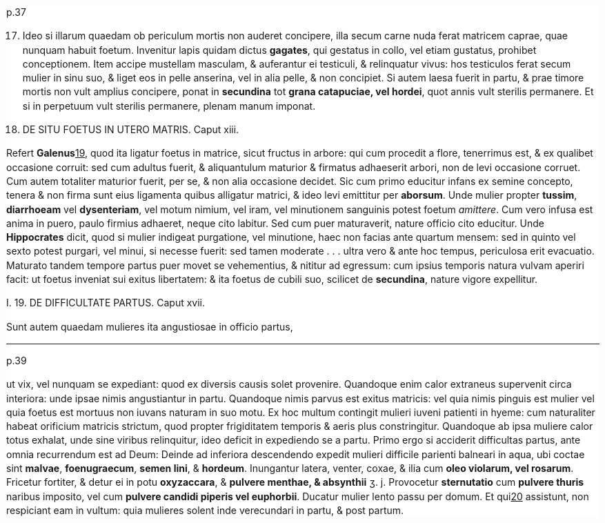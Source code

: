 p.37


17. Ideo si illarum quaedam ob periculum mortis non auderet concipere, illa secum carne nuda ferat matricem caprae, quae nunquam habuit foetum. Invenitur lapis quidam dictus **gagates**, qui gestatus in collo, vel etiam gustatus, prohibet conceptionem. Item accipe mustellam masculam, & auferantur ei testiculi, & relinquatur vivus: hos testiculos ferat secum mulier in sinu suo, & liget eos in pelle anserina, vel in alia pelle, & non concipiet. Si autem laesa fuerit in partu, & prae timore mortis non vult amplius concipere, ponat in **secundina** tot **grana catapuciae, vel hordei**, quot annis vult sterilis permanere. Et si in perpetuum vult sterilis permanere, plenam manum imponat.


18. DE SITU FOETUS IN UTERO MATRIS. Caput xiii.


Refert **Galenus**[19](javascript:footNote('L600011/note019.html')), quod ita ligatur foetus in matrice, sicut fructus in arbore: qui cum procedit a flore, tenerrimus est, & ex qualibet occasione corruit: sed cum adultus fuerit, & aliquantulum maturior & firmatus adhaeserit arbori, non de levi occasione corruet. Cum autem totaliter maturior fuerit, per se, & non alia occasione decidet. Sic cum primo educitur infans ex semine concepto, tenera & non firma sunt eius ligamenta quibus alligatur matrici, & ideo levi emittitur per **aborsum**. Unde mulier propter **tussim**, **diarrhoeam** vel **dysenteriam**, vel motum nimium, vel iram, vel minutionem sanguinis potest foetum *amittere*. Cum vero infusa est anima in puero, paulo firmius adhaeret, neque cito labitur. Sed cum puer maturaverit, nature officio cito educitur. Unde **Hippocrates** dicit, quod si mulier indigeat purgatione, vel minutione, haec non facias ante quartum mensem: sed in quinto vel sexto potest purgari, vel minui, si necesse fuerit: sed tamen moderate . . . ultra vero & ante hoc tempus, periculosa erit evacuatio. Maturato tandem tempore partus puer movet se vehementius, & nititur ad egressum: cum ipsius temporis natura vulvam aperiri facit: ut foetus inveniat sui exitus libertatem: & ita foetus de cubili suo, scilicet de **secundina**, nature vigore expellitur.


I. 19. DE DIFFICULTATE PARTUS. Caput xvii.


Sunt autem quaedam mulieres ita angustiosae in officio partus,



---

p.39



ut vix, vel nunquam se expediant: quod ex diversis causis solet provenire. Quandoque enim calor extraneus supervenit circa interiora: unde ipsae nimis angustiantur in partu. Quandoque nimis parvus est exitus matricis: vel quia nimis pinguis est mulier vel quia foetus est mortuus non iuvans naturam in suo motu. Ex hoc multum contingit mulieri iuveni patienti in hyeme: cum naturaliter habeat orificium matricis strictum, quod propter frigiditatem temporis & aeris plus constringitur. Quandoque ab ipsa muliere calor totus exhalat, unde sine viribus relinquitur, ideo deficit in expediendo se a partu. Primo ergo si acciderit difficultas partus, ante omnia recurrendum est ad Deum: Deinde ad inferiora descendendo expedit mulieri difficile parienti balneari in aqua, ubi coctae sint **malvae**, **foenugraecum**, **semen lini**, & **hordeum**. Inungantur latera, venter, coxae, & ilia cum **oleo violarum, vel rosarum**. Fricetur fortiter, & detur ei in potu **oxyzaccara**, & **pulvere menthae, & absynthii** ʒ. j. Provocetur **sternutatio** cum **pulvere thuris** naribus imposito, vel cum **pulvere candidi piperis vel euphorbii**. Ducatur mulier lento passu per domum. Et qui[20](javascript:footNote('L600011/note020.html')) assistunt, non respiciant eam in vultum: quia mulieres solent inde verecundari in partu, & post partum.
